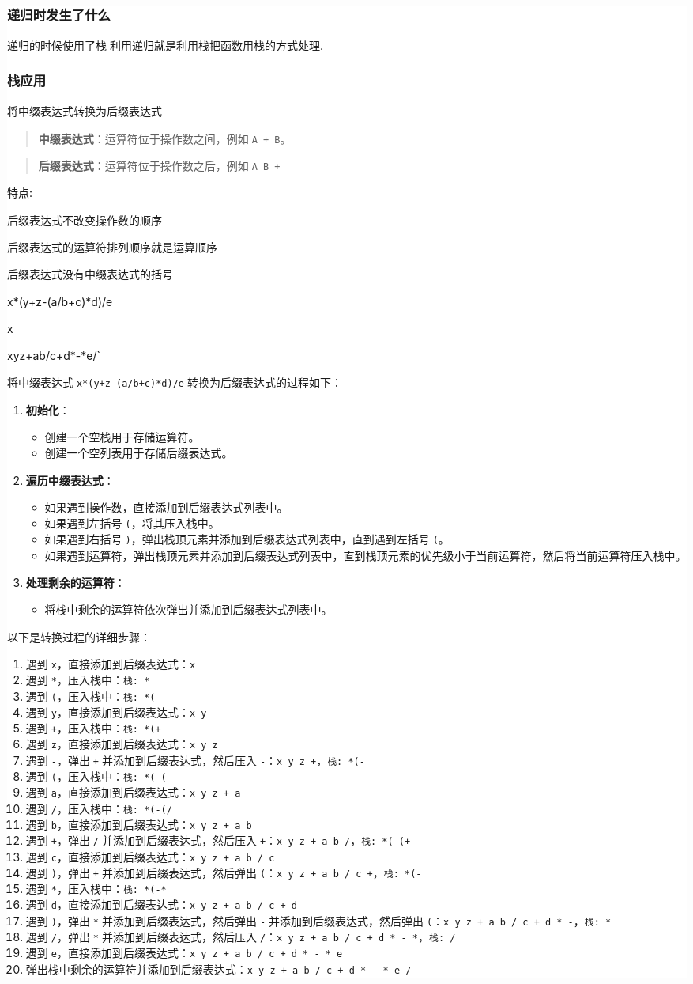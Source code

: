 ### 递归时发生了什么

递归的时候使用了栈  利用递归就是利用栈把函数用栈的方式处理.

### 栈应用

将中缀表达式转换为后缀表达式

> **中缀表达式**：运算符位于操作数之间，例如 `A + B`。

> **后缀表达式**：运算符位于操作数之后，例如 `A B +`

特点:

后缀表达式不改变操作数的顺序

后缀表达式的运算符排列顺序就是运算顺序

后缀表达式没有中缀表达式的括号

x*(y+z-(a/b+c)*d)/e

x 

xyz+ab/c+d*-*e/`


将中缀表达式 `x*(y+z-(a/b+c)*d)/e` 转换为后缀表达式的过程如下：

1. **初始化**：

   - 创建一个空栈用于存储运算符。
   - 创建一个空列表用于存储后缀表达式。
2. **遍历中缀表达式**：

   - 如果遇到操作数，直接添加到后缀表达式列表中。
   - 如果遇到左括号 `(`，将其压入栈中。
   - 如果遇到右括号 `)`，弹出栈顶元素并添加到后缀表达式列表中，直到遇到左括号 `(`。
   - 如果遇到运算符，弹出栈顶元素并添加到后缀表达式列表中，直到栈顶元素的优先级小于当前运算符，然后将当前运算符压入栈中。
3. **处理剩余的运算符**：

   - 将栈中剩余的运算符依次弹出并添加到后缀表达式列表中。

以下是转换过程的详细步骤：

1. 遇到 `x`，直接添加到后缀表达式：`x`
2. 遇到 `*`，压入栈中：`栈: *`
3. 遇到 `(`，压入栈中：`栈: *(`
4. 遇到 `y`，直接添加到后缀表达式：`x y`
5. 遇到 `+`，压入栈中：`栈: *(+`
6. 遇到 `z`，直接添加到后缀表达式：`x y z`
7. 遇到 `-`，弹出 `+` 并添加到后缀表达式，然后压入 `-`：`x y z +`，`栈: *(-`
8. 遇到 `(`，压入栈中：`栈: *(-(`
9. 遇到 `a`，直接添加到后缀表达式：`x y z + a`
10. 遇到 `/`，压入栈中：`栈: *(-(/`
11. 遇到 `b`，直接添加到后缀表达式：`x y z + a b`
12. 遇到 `+`，弹出 `/` 并添加到后缀表达式，然后压入 `+`：`x y z + a b /`，`栈: *(-(+`
13. 遇到 `c`，直接添加到后缀表达式：`x y z + a b / c`
14. 遇到 `)`，弹出 `+` 并添加到后缀表达式，然后弹出 `(`：`x y z + a b / c +`，`栈: *(-`
15. 遇到 `*`，压入栈中：`栈: *(-*`
16. 遇到 `d`，直接添加到后缀表达式：`x y z + a b / c + d`
17. 遇到 `)`，弹出 `*` 并添加到后缀表达式，然后弹出 `-` 并添加到后缀表达式，然后弹出 `(`：`x y z + a b / c + d * -`，`栈: *`
18. 遇到 `/`，弹出 `*` 并添加到后缀表达式，然后压入 `/`：`x y z + a b / c + d * - *`，`栈: /`
19. 遇到 `e`，直接添加到后缀表达式：`x y z + a b / c + d * - * e`
20. 弹出栈中剩余的运算符并添加到后缀表达式：`x y z + a b / c + d * - * e /`
